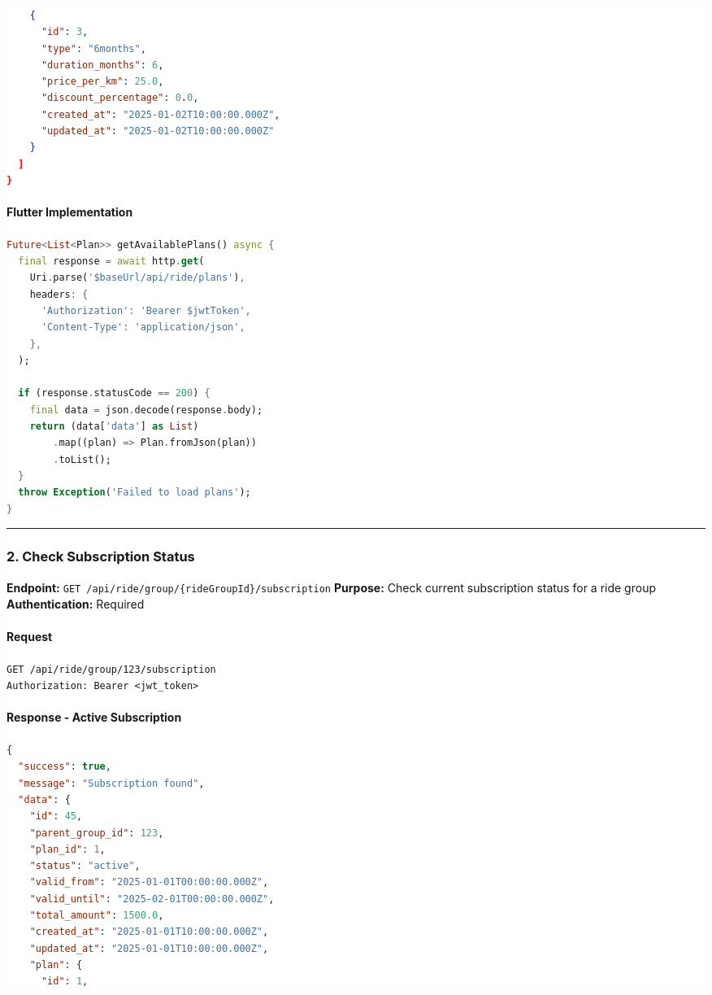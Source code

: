 ```json
    {
      "id": 3,
      "type": "6months",
      "duration_months": 6,
      "price_per_km": 25.0,
      "discount_percentage": 0.0,
      "created_at": "2025-01-02T10:00:00.000Z",
      "updated_at": "2025-01-02T10:00:00.000Z"
    }
  ]
}
```

#### Flutter Implementation
```dart
Future<List<Plan>> getAvailablePlans() async {
  final response = await http.get(
    Uri.parse('$baseUrl/api/ride/plans'),
    headers: {
      'Authorization': 'Bearer $jwtToken',
      'Content-Type': 'application/json',
    },
  );

  if (response.statusCode == 200) {
    final data = json.decode(response.body);
    return (data['data'] as List)
        .map((plan) => Plan.fromJson(plan))
        .toList();
  }
  throw Exception('Failed to load plans');
}
```

---

### 2. Check Subscription Status
**Endpoint:** `GET /api/ride/group/{rideGroupId}/subscription`
**Purpose:** Check current subscription status for a ride group
**Authentication:** Required

#### Request
```http
GET /api/ride/group/123/subscription
Authorization: Bearer <jwt_token>
```

#### Response - Active Subscription
```json
{
  "success": true,
  "message": "Subscription found",
  "data": {
    "id": 45,
    "parent_group_id": 123,
    "plan_id": 1,
    "status": "active",
    "valid_from": "2025-01-01T00:00:00.000Z",
    "valid_until": "2025-02-01T00:00:00.000Z",
    "total_amount": 1500.0,
    "created_at": "2025-01-01T10:00:00.000Z",
    "updated_at": "2025-01-01T10:00:00.000Z",
    "plan": {
      "id": 1,
```